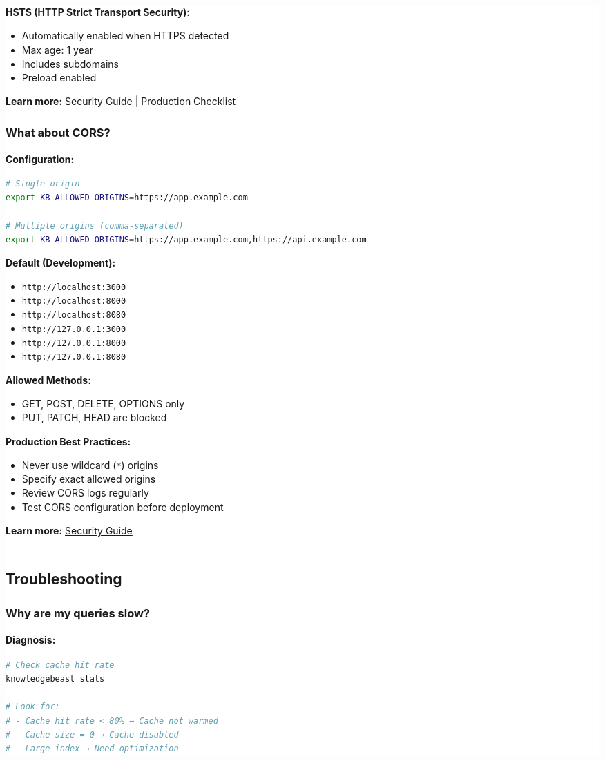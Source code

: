 **HSTS (HTTP Strict Transport Security):**
- Automatically enabled when HTTPS detected
- Max age: 1 year
- Includes subdomains
- Preload enabled

**Learn more:** [Security Guide](deployment/security.md) | [Production Checklist](deployment/production-checklist.md)

### What about CORS?

**Configuration:**
```bash
# Single origin
export KB_ALLOWED_ORIGINS=https://app.example.com

# Multiple origins (comma-separated)
export KB_ALLOWED_ORIGINS=https://app.example.com,https://api.example.com
```

**Default (Development):**
- `http://localhost:3000`
- `http://localhost:8000`
- `http://localhost:8080`
- `http://127.0.0.1:3000`
- `http://127.0.0.1:8000`
- `http://127.0.0.1:8080`

**Allowed Methods:**
- GET, POST, DELETE, OPTIONS only
- PUT, PATCH, HEAD are blocked

**Production Best Practices:**
- Never use wildcard (`*`) origins
- Specify exact allowed origins
- Review CORS logs regularly
- Test CORS configuration before deployment

**Learn more:** [Security Guide](deployment/security.md)

---

## Troubleshooting

### Why are my queries slow?

**Diagnosis:**
```bash
# Check cache hit rate
knowledgebeast stats

# Look for:
# - Cache hit rate < 80% → Cache not warmed
# - Cache size = 0 → Cache disabled
# - Large index → Need optimization
```
